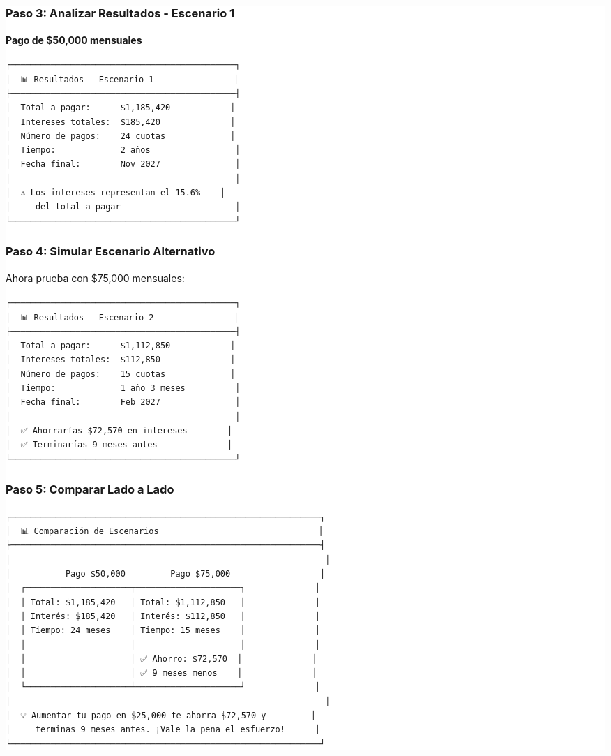 ### Paso 3: Analizar Resultados - Escenario 1

**Pago de $50,000 mensuales**

```
┌─────────────────────────────────────────────┐
│  📊 Resultados - Escenario 1                │
├─────────────────────────────────────────────┤
│  Total a pagar:      $1,185,420            │
│  Intereses totales:  $185,420              │
│  Número de pagos:    24 cuotas             │
│  Tiempo:             2 años                 │
│  Fecha final:        Nov 2027               │
│                                             │
│  ⚠️ Los intereses representan el 15.6%    │
│     del total a pagar                       │
└─────────────────────────────────────────────┘
```

### Paso 4: Simular Escenario Alternativo

Ahora prueba con $75,000 mensuales:

```
┌─────────────────────────────────────────────┐
│  📊 Resultados - Escenario 2                │
├─────────────────────────────────────────────┤
│  Total a pagar:      $1,112,850            │
│  Intereses totales:  $112,850              │
│  Número de pagos:    15 cuotas             │
│  Tiempo:             1 año 3 meses          │
│  Fecha final:        Feb 2027               │
│                                             │
│  ✅ Ahorrarías $72,570 en intereses        │
│  ✅ Terminarías 9 meses antes              │
└─────────────────────────────────────────────┘
```

### Paso 5: Comparar Lado a Lado

```
┌──────────────────────────────────────────────────────────────┐
│  📊 Comparación de Escenarios                                │
├──────────────────────────────────────────────────────────────┤
│                                                               │
│           Pago $50,000         Pago $75,000                  │
│  ┌─────────────────────┬─────────────────────┐              │
│  │ Total: $1,185,420   │ Total: $1,112,850   │              │
│  │ Interés: $185,420   │ Interés: $112,850   │              │
│  │ Tiempo: 24 meses    │ Tiempo: 15 meses    │              │
│  │                     │                     │              │
│  │                     │ ✅ Ahorro: $72,570  │              │
│  │                     │ ✅ 9 meses menos    │              │
│  └─────────────────────┴─────────────────────┘              │
│                                                               │
│  💡 Aumentar tu pago en $25,000 te ahorra $72,570 y         │
│     terminas 9 meses antes. ¡Vale la pena el esfuerzo!      │
└──────────────────────────────────────────────────────────────┘
```
